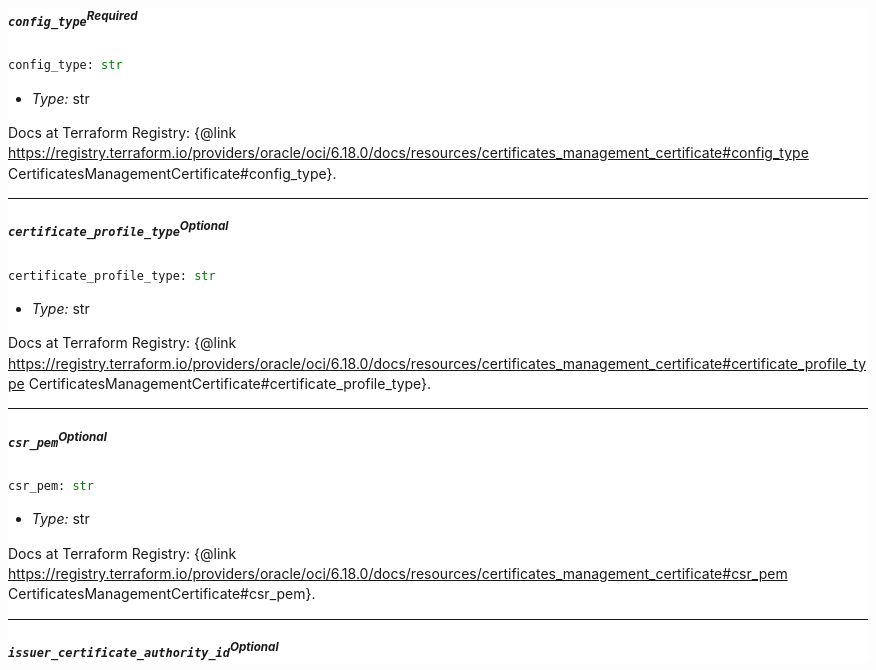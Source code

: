 
##### `config_type`<sup>Required</sup> <a name="config_type" id="rhizo-co-terraform-provider-oci.certificatesManagementCertificate.CertificatesManagementCertificateCertificateConfig.property.configType"></a>

```python
config_type: str
```

- *Type:* str

Docs at Terraform Registry: {@link https://registry.terraform.io/providers/oracle/oci/6.18.0/docs/resources/certificates_management_certificate#config_type CertificatesManagementCertificate#config_type}.

---

##### `certificate_profile_type`<sup>Optional</sup> <a name="certificate_profile_type" id="rhizo-co-terraform-provider-oci.certificatesManagementCertificate.CertificatesManagementCertificateCertificateConfig.property.certificateProfileType"></a>

```python
certificate_profile_type: str
```

- *Type:* str

Docs at Terraform Registry: {@link https://registry.terraform.io/providers/oracle/oci/6.18.0/docs/resources/certificates_management_certificate#certificate_profile_type CertificatesManagementCertificate#certificate_profile_type}.

---

##### `csr_pem`<sup>Optional</sup> <a name="csr_pem" id="rhizo-co-terraform-provider-oci.certificatesManagementCertificate.CertificatesManagementCertificateCertificateConfig.property.csrPem"></a>

```python
csr_pem: str
```

- *Type:* str

Docs at Terraform Registry: {@link https://registry.terraform.io/providers/oracle/oci/6.18.0/docs/resources/certificates_management_certificate#csr_pem CertificatesManagementCertificate#csr_pem}.

---

##### `issuer_certificate_authority_id`<sup>Optional</sup> <a name="issuer_certificate_authority_id" id="rhizo-co-terraform-provider-oci.certificatesManagementCertificate.CertificatesManagementCertificateCertificateConfig.property.issuerCertificateAuthorityId"></a>
